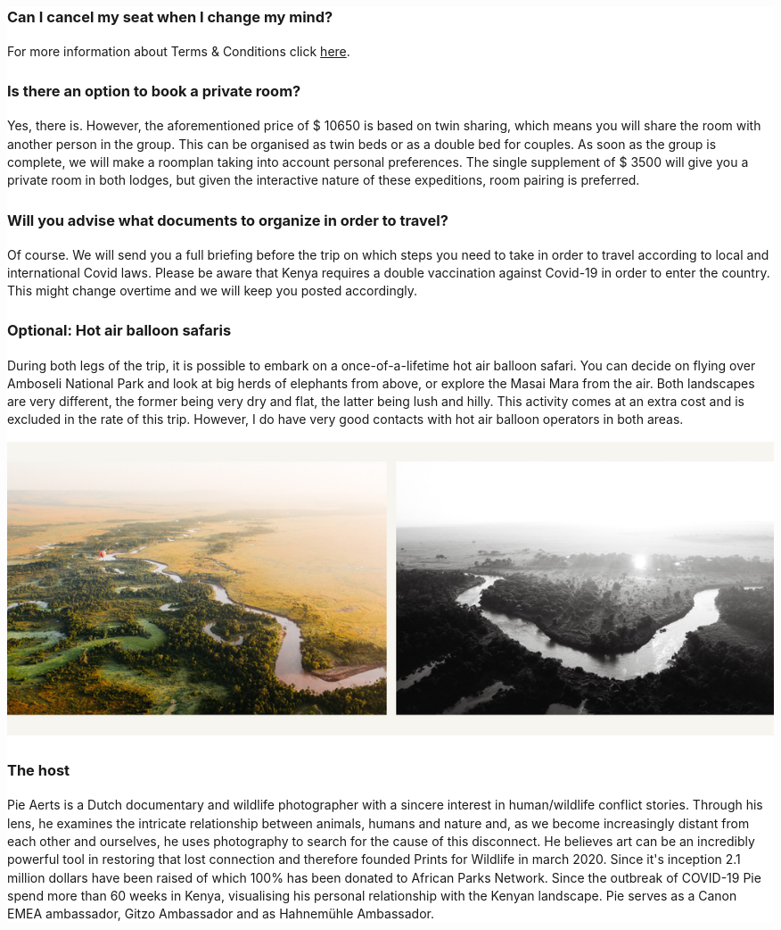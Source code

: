 ### **Can I cancel my seat when I change my mind?**

For more information about Terms & Conditions click [here](https://www.pieaerts.com/terms/).

### **Is there an option to book a private room?**

Yes, there is. However, the aforementioned price of $ 10650 is based on twin sharing, which means you will share the room with another person in the group. This can be organised as twin beds or as a double bed for couples. As soon as the group is complete, we will make a roomplan taking into account personal preferences. The single supplement of $ 3500 will give you a private room in both lodges, but given the interactive nature of these expeditions, room pairing is preferred. 

### **Will you advise what documents to organize in order to travel?**

Of course. We will send you a full briefing before the trip on which steps you need to take in order to travel according to local and international Covid laws. Please be aware that Kenya requires a double vaccination against Covid-19 in order to enter the country. This might change overtime and we will keep you posted accordingly.

### **Optional: Hot air balloon safaris**

During both legs of the trip, it is possible to embark on a once-of-a-lifetime hot air balloon safari. You can decide on flying over Amboseli National Park and look at big herds of elephants from above, or explore the Masai Mara from the air. Both landscapes are very different, the former being very dry and flat, the latter being lush and hilly. This activity comes at an extra cost and is excluded in the rate of this trip. However, I do have very good contacts with hot air balloon operators in both areas.

![](/uploads/slide_talisman_3.jpg)

### The host

Pie Aerts is a Dutch documentary and wildlife photographer with a sincere interest in human/wildlife conflict stories. Through his lens, he examines the intricate relationship between animals, humans and nature and, as we become increasingly distant from each other and ourselves, he uses photography to search for the cause of this disconnect. He believes art can be an incredibly powerful tool in restoring that lost connection and therefore founded Prints for Wildlife in march 2020. Since it's inception 2.1 million dollars have been raised of which 100% has been donated to African Parks Network. Since the outbreak of COVID-19 Pie spend more than 60 weeks in Kenya, visualising his personal relationship with the Kenyan landscape. Pie serves as a Canon EMEA ambassador, Gitzo Ambassador and as Hahnemühle Ambassador.
